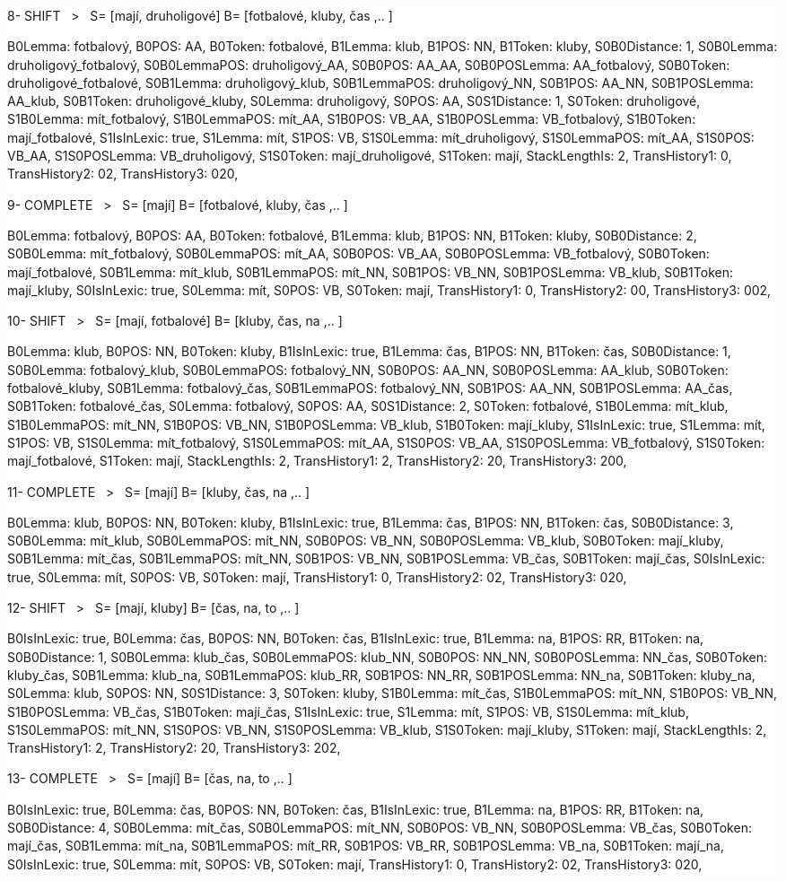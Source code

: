 8- SHIFT&nbsp;&nbsp;&nbsp;>&nbsp;&nbsp;&nbsp;S= [mají, druholigové]   B= [fotbalové, kluby, čas ,.. ]

B0Lemma: fotbalový, B0POS: AA, B0Token: fotbalové, B1Lemma: klub, B1POS: NN, B1Token: kluby, S0B0Distance: 1, S0B0Lemma: druholigový_fotbalový, S0B0LemmaPOS: druholigový_AA, S0B0POS: AA_AA, S0B0POSLemma: AA_fotbalový, S0B0Token: druholigové_fotbalové, S0B1Lemma: druholigový_klub, S0B1LemmaPOS: druholigový_NN, S0B1POS: AA_NN, S0B1POSLemma: AA_klub, S0B1Token: druholigové_kluby, S0Lemma: druholigový, S0POS: AA, S0S1Distance: 1, S0Token: druholigové, S1B0Lemma: mít_fotbalový, S1B0LemmaPOS: mít_AA, S1B0POS: VB_AA, S1B0POSLemma: VB_fotbalový, S1B0Token: mají_fotbalové, S1IsInLexic: true, S1Lemma: mít, S1POS: VB, S1S0Lemma: mít_druholigový, S1S0LemmaPOS: mít_AA, S1S0POS: VB_AA, S1S0POSLemma: VB_druholigový, S1S0Token: mají_druholigové, S1Token: mají, StackLengthIs: 2, TransHistory1: 0, TransHistory2: 02, TransHistory3: 020, 

9- COMPLETE&nbsp;&nbsp;&nbsp;>&nbsp;&nbsp;&nbsp;S= [mají]   B= [fotbalové, kluby, čas ,.. ]

B0Lemma: fotbalový, B0POS: AA, B0Token: fotbalové, B1Lemma: klub, B1POS: NN, B1Token: kluby, S0B0Distance: 2, S0B0Lemma: mít_fotbalový, S0B0LemmaPOS: mít_AA, S0B0POS: VB_AA, S0B0POSLemma: VB_fotbalový, S0B0Token: mají_fotbalové, S0B1Lemma: mít_klub, S0B1LemmaPOS: mít_NN, S0B1POS: VB_NN, S0B1POSLemma: VB_klub, S0B1Token: mají_kluby, S0IsInLexic: true, S0Lemma: mít, S0POS: VB, S0Token: mají, TransHistory1: 0, TransHistory2: 00, TransHistory3: 002, 

10- SHIFT&nbsp;&nbsp;&nbsp;>&nbsp;&nbsp;&nbsp;S= [mají, fotbalové]   B= [kluby, čas, na ,.. ]

B0Lemma: klub, B0POS: NN, B0Token: kluby, B1IsInLexic: true, B1Lemma: čas, B1POS: NN, B1Token: čas, S0B0Distance: 1, S0B0Lemma: fotbalový_klub, S0B0LemmaPOS: fotbalový_NN, S0B0POS: AA_NN, S0B0POSLemma: AA_klub, S0B0Token: fotbalové_kluby, S0B1Lemma: fotbalový_čas, S0B1LemmaPOS: fotbalový_NN, S0B1POS: AA_NN, S0B1POSLemma: AA_čas, S0B1Token: fotbalové_čas, S0Lemma: fotbalový, S0POS: AA, S0S1Distance: 2, S0Token: fotbalové, S1B0Lemma: mít_klub, S1B0LemmaPOS: mít_NN, S1B0POS: VB_NN, S1B0POSLemma: VB_klub, S1B0Token: mají_kluby, S1IsInLexic: true, S1Lemma: mít, S1POS: VB, S1S0Lemma: mít_fotbalový, S1S0LemmaPOS: mít_AA, S1S0POS: VB_AA, S1S0POSLemma: VB_fotbalový, S1S0Token: mají_fotbalové, S1Token: mají, StackLengthIs: 2, TransHistory1: 2, TransHistory2: 20, TransHistory3: 200, 

11- COMPLETE&nbsp;&nbsp;&nbsp;>&nbsp;&nbsp;&nbsp;S= [mají]   B= [kluby, čas, na ,.. ]

B0Lemma: klub, B0POS: NN, B0Token: kluby, B1IsInLexic: true, B1Lemma: čas, B1POS: NN, B1Token: čas, S0B0Distance: 3, S0B0Lemma: mít_klub, S0B0LemmaPOS: mít_NN, S0B0POS: VB_NN, S0B0POSLemma: VB_klub, S0B0Token: mají_kluby, S0B1Lemma: mít_čas, S0B1LemmaPOS: mít_NN, S0B1POS: VB_NN, S0B1POSLemma: VB_čas, S0B1Token: mají_čas, S0IsInLexic: true, S0Lemma: mít, S0POS: VB, S0Token: mají, TransHistory1: 0, TransHistory2: 02, TransHistory3: 020, 

12- SHIFT&nbsp;&nbsp;&nbsp;>&nbsp;&nbsp;&nbsp;S= [mají, kluby]   B= [čas, na, to ,.. ]

B0IsInLexic: true, B0Lemma: čas, B0POS: NN, B0Token: čas, B1IsInLexic: true, B1Lemma: na, B1POS: RR, B1Token: na, S0B0Distance: 1, S0B0Lemma: klub_čas, S0B0LemmaPOS: klub_NN, S0B0POS: NN_NN, S0B0POSLemma: NN_čas, S0B0Token: kluby_čas, S0B1Lemma: klub_na, S0B1LemmaPOS: klub_RR, S0B1POS: NN_RR, S0B1POSLemma: NN_na, S0B1Token: kluby_na, S0Lemma: klub, S0POS: NN, S0S1Distance: 3, S0Token: kluby, S1B0Lemma: mít_čas, S1B0LemmaPOS: mít_NN, S1B0POS: VB_NN, S1B0POSLemma: VB_čas, S1B0Token: mají_čas, S1IsInLexic: true, S1Lemma: mít, S1POS: VB, S1S0Lemma: mít_klub, S1S0LemmaPOS: mít_NN, S1S0POS: VB_NN, S1S0POSLemma: VB_klub, S1S0Token: mají_kluby, S1Token: mají, StackLengthIs: 2, TransHistory1: 2, TransHistory2: 20, TransHistory3: 202, 

13- COMPLETE&nbsp;&nbsp;&nbsp;>&nbsp;&nbsp;&nbsp;S= [mají]   B= [čas, na, to ,.. ]

B0IsInLexic: true, B0Lemma: čas, B0POS: NN, B0Token: čas, B1IsInLexic: true, B1Lemma: na, B1POS: RR, B1Token: na, S0B0Distance: 4, S0B0Lemma: mít_čas, S0B0LemmaPOS: mít_NN, S0B0POS: VB_NN, S0B0POSLemma: VB_čas, S0B0Token: mají_čas, S0B1Lemma: mít_na, S0B1LemmaPOS: mít_RR, S0B1POS: VB_RR, S0B1POSLemma: VB_na, S0B1Token: mají_na, S0IsInLexic: true, S0Lemma: mít, S0POS: VB, S0Token: mají, TransHistory1: 0, TransHistory2: 02, TransHistory3: 020, 
